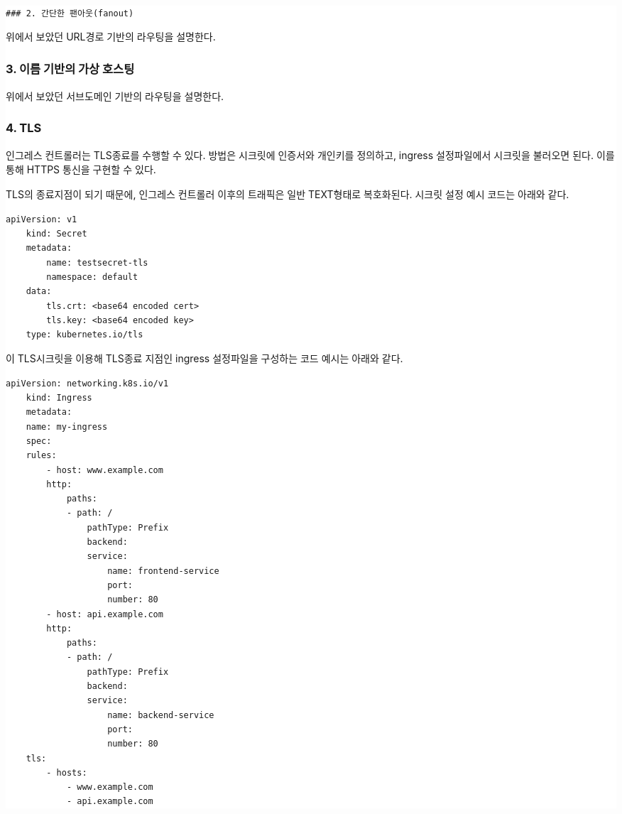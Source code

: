     ### 2. 간단한 팬아웃(fanout)

위에서 보았던 URL경로 기반의 라우팅을 설명한다.

### 3. 이름 기반의 가상 호스팅

위에서 보았던 서브도메인 기반의 라우팅을 설명한다.

### 4. TLS

인그레스 컨트롤러는 TLS종료를 수행할 수 있다. 방법은 시크릿에 인증서와 개인키를 정의하고, ingress 설정파일에서 시크릿을 불러오면 된다. 이를 통해 HTTPS 통신을 구현할 수 있다.

TLS의 종료지점이 되기 때문에, 인그레스 컨트롤러 이후의 트래픽은 일반 TEXT형태로 복호화된다. 시크릿 설정 예시 코드는 아래와 같다.

    apiVersion: v1
        kind: Secret
        metadata:
            name: testsecret-tls
            namespace: default
        data:
            tls.crt: <base64 encoded cert>
            tls.key: <base64 encoded key>
        type: kubernetes.io/tls

이 TLS시크릿을 이용해 TLS종료 지점인 ingress 설정파일을 구성하는 코드 예시는 아래와 같다.

    apiVersion: networking.k8s.io/v1
        kind: Ingress
        metadata:
        name: my-ingress
        spec:
        rules:
            - host: www.example.com
            http:
                paths:
                - path: /
                    pathType: Prefix
                    backend:
                    service:
                        name: frontend-service
                        port:
                        number: 80
            - host: api.example.com
            http:
                paths:
                - path: /
                    pathType: Prefix
                    backend:
                    service:
                        name: backend-service
                        port:
                        number: 80
        tls:
            - hosts:
                - www.example.com
                - api.example.com
